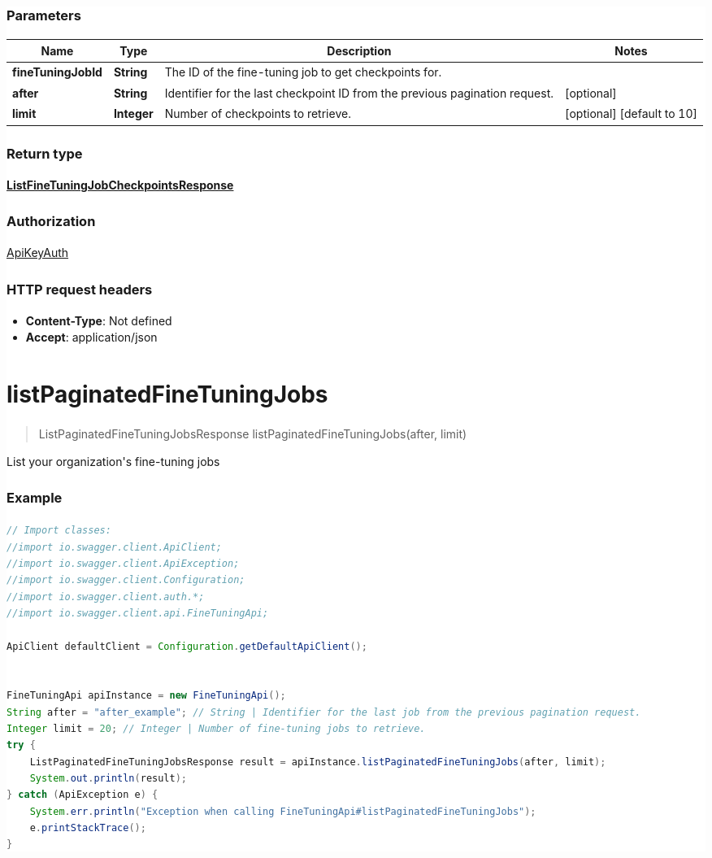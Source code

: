 ### Parameters

Name | Type | Description  | Notes
------------- | ------------- | ------------- | -------------
 **fineTuningJobId** | **String**| The ID of the fine-tuning job to get checkpoints for.  |
 **after** | **String**| Identifier for the last checkpoint ID from the previous pagination request. | [optional]
 **limit** | **Integer**| Number of checkpoints to retrieve. | [optional] [default to 10]

### Return type

[**ListFineTuningJobCheckpointsResponse**](ListFineTuningJobCheckpointsResponse.md)

### Authorization

[ApiKeyAuth](../README.md#ApiKeyAuth)

### HTTP request headers

 - **Content-Type**: Not defined
 - **Accept**: application/json

<a name="listPaginatedFineTuningJobs"></a>
# **listPaginatedFineTuningJobs**
> ListPaginatedFineTuningJobsResponse listPaginatedFineTuningJobs(after, limit)

List your organization&#x27;s fine-tuning jobs 

### Example
```java
// Import classes:
//import io.swagger.client.ApiClient;
//import io.swagger.client.ApiException;
//import io.swagger.client.Configuration;
//import io.swagger.client.auth.*;
//import io.swagger.client.api.FineTuningApi;

ApiClient defaultClient = Configuration.getDefaultApiClient();


FineTuningApi apiInstance = new FineTuningApi();
String after = "after_example"; // String | Identifier for the last job from the previous pagination request.
Integer limit = 20; // Integer | Number of fine-tuning jobs to retrieve.
try {
    ListPaginatedFineTuningJobsResponse result = apiInstance.listPaginatedFineTuningJobs(after, limit);
    System.out.println(result);
} catch (ApiException e) {
    System.err.println("Exception when calling FineTuningApi#listPaginatedFineTuningJobs");
    e.printStackTrace();
}
```
